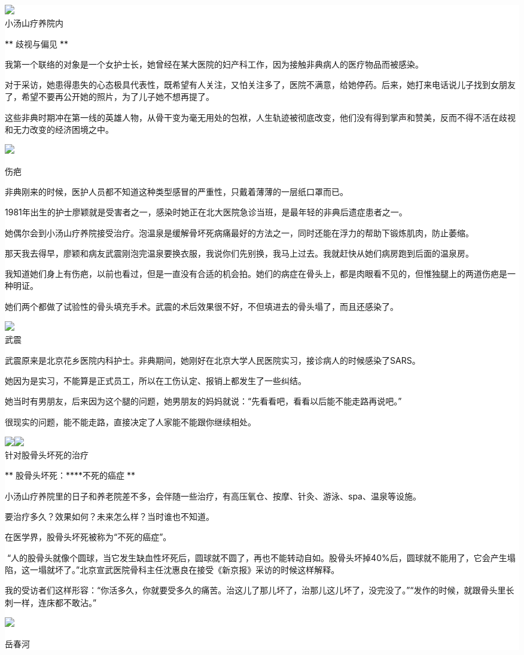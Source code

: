 ![](/images/post/bc4208b3f5a856ab3893e45455b85866.webp)  
小汤山疗养院内

** 歧视与偏见 **  

我第一个联络的对象是一个女护士长，她曾经在某大医院的妇产科工作，因为接触非典病人的医疗物品而被感染。

对于采访，她患得患失的心态极具代表性，既希望有人关注，又怕关注多了，医院不满意，给她停药。后来，她打来电话说儿子找到女朋友了，希望不要再公开她的照片，为了儿子她不想再提了。

这些非典时期冲在第一线的英雄人物，从骨干变为毫无用处的包袱，人生轨迹被彻底改变，他们没有得到掌声和赞美，反而不得不活在歧视和无力改变的经济困境之中。

![](/images/post/847cca8088099ecf075eb113e66e0d73.webp)

伤疤

非典刚来的时候，医护人员都不知道这种类型感冒的严重性，只戴着薄薄的一层纸口罩而已。

1981年出生的护士廖颖就是受害者之一，感染时她正在北大医院急诊当班，是最年轻的非典后遗症患者之一。

她偶尔会到小汤山疗养院接受治疗。泡温泉是缓解骨坏死病痛最好的方法之一，同时还能在浮力的帮助下锻炼肌肉，防止萎缩。

那天我去得早，廖颖和病友武震刚泡完温泉要换衣服，我说你们先别换，我马上过去。我就赶快从她们病房跑到后面的温泉房。

我知道她们身上有伤疤，以前也看过，但是一直没有合适的机会拍。她们的病症在骨头上，都是肉眼看不见的，但惟独腿上的两道伤疤是一种明证。

她们两个都做了试验性的骨头填充手术。武震的术后效果很不好，不但填进去的骨头塌了，而且还感染了。

![](/images/post/117c3361348b52317a7a4b1228db0800.webp)  
武震

武震原来是北京花乡医院内科护士。非典期间，她刚好在北京大学人民医院实习，接诊病人的时候感染了SARS。

她因为是实习，不能算是正式员工，所以在工伤认定、报销上都发生了一些纠结。

她当时有男朋友，后来因为这个腿的问题，她男朋友的妈妈就说：“先看看吧，看看以后能不能走路再说吧。”

很现实的问题，能不能走路，直接决定了人家能不能跟你继续相处。

  

![](/images/post/0fdfe7bc700d8afb3a97e6a9b74e269e.webp)![](/images/post/12402d5a1caad43e9cb8650671c357b9.webp)  
针对股骨头坏死的治疗

** 股骨头坏死：****不死的癌症 **  

小汤山疗养院里的日子和养老院差不多，会伴随一些治疗，有高压氧仓、按摩、针灸、游泳、spa、温泉等设施。

要治疗多久？效果如何？未来怎么样？当时谁也不知道。

在医学界，股骨头坏死被称为“不死的癌症”。  

 “人的股骨头就像个圆球，当它发生缺血性坏死后，圆球就不圆了，再也不能转动自如。股骨头坏掉40%后，圆球就不能用了，它会产生塌陷，这一塌就坏了。”北京宣武医院骨科主任沈惠良在接受《新京报》采访的时候这样解释。

我的受访者们这样形容：“你活多久，你就要受多久的痛苦。治这儿了那儿坏了，治那儿这儿坏了，没完没了。”“发作的时候，就跟骨头里长刺一样，连床都不敢沾。”

  

![](/images/post/c8b3632e4eb72e83c4964bd9415c25c9.webp)

岳春河
